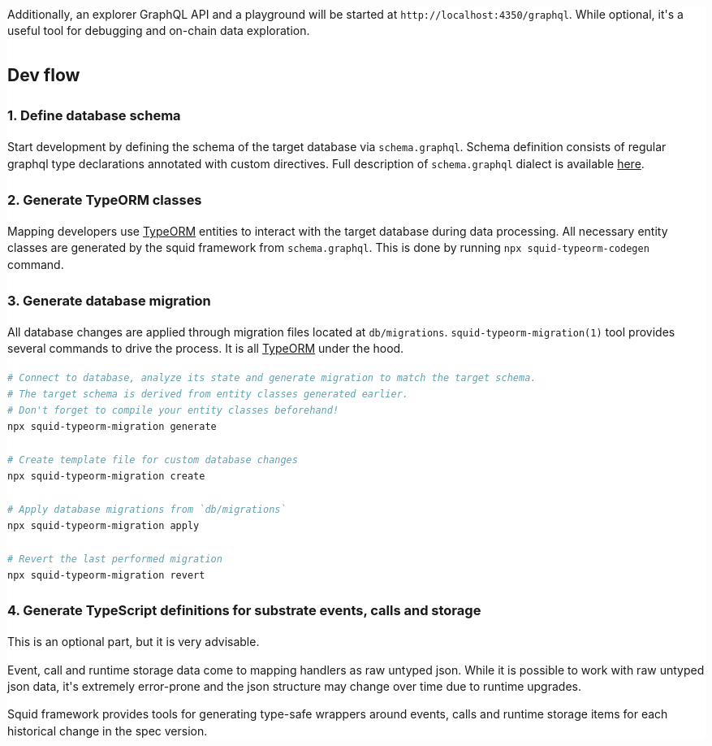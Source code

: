Additionally, an explorer GraphQL API and a playground will be started at `http://localhost:4350/graphql`. While optional, it's a useful tool for debugging and on-chain data exploration.

## Dev flow

### 1. Define database schema

Start development by defining the schema of the target database via `schema.graphql`.
Schema definition consists of regular graphql type declarations annotated with custom directives.
Full description of `schema.graphql` dialect is available [here](https://docs.subsquid.io/docs/develop-a-squid/define-a-squid-schema).

### 2. Generate TypeORM classes

Mapping developers use [TypeORM](https://typeorm.io) entities
to interact with the target database during data processing. All necessary entity classes are
generated by the squid framework from `schema.graphql`. This is done by running `npx squid-typeorm-codegen`
command.

### 3. Generate database migration

All database changes are applied through migration files located at `db/migrations`.
`squid-typeorm-migration(1)` tool provides several commands to drive the process.
It is all [TypeORM](https://typeorm.io/#/migrations) under the hood.

```bash
# Connect to database, analyze its state and generate migration to match the target schema.
# The target schema is derived from entity classes generated earlier.
# Don't forget to compile your entity classes beforehand!
npx squid-typeorm-migration generate

# Create template file for custom database changes
npx squid-typeorm-migration create

# Apply database migrations from `db/migrations`
npx squid-typeorm-migration apply

# Revert the last performed migration
npx squid-typeorm-migration revert
```

### 4. Generate TypeScript definitions for substrate events, calls and storage

This is an optional part, but it is very advisable.

Event, call and runtime storage data come to mapping handlers as raw untyped json.
While it is possible to work with raw untyped json data,
it's extremely error-prone and the json structure may change over time due to runtime upgrades.

Squid framework provides tools for generating type-safe wrappers around events, calls and runtime storage items for
each historical change in the spec version.
